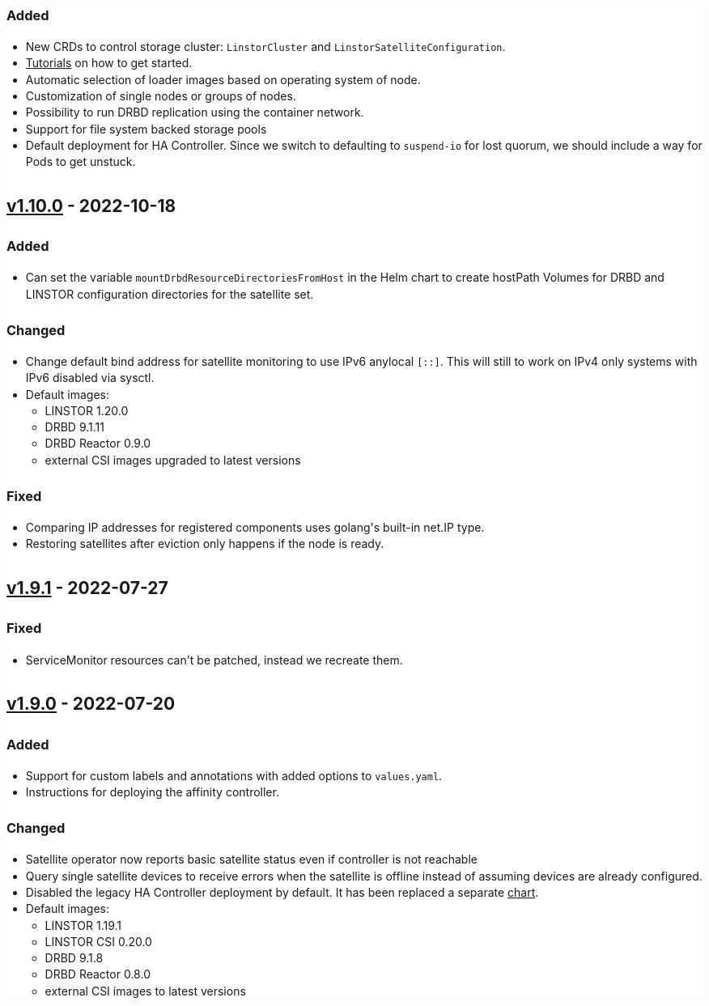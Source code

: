 ### Added

- New CRDs to control storage cluster: `LinstorCluster` and `LinstorSatelliteConfiguration`.
- [Tutorials](./docs/tutorial) on how to get started.
- Automatic selection of loader images based on operating system of node.
- Customization of single nodes or groups of nodes.
- Possibility to run DRBD replication using the container network.
- Support for file system backed storage pools
- Default deployment for HA Controller. Since we switch to defaulting to `suspend-io` for lost quorum, we should include a way for Pods to get unstuck.

## [v1.10.0] - 2022-10-18

### Added

- Can set the variable `mountDrbdResourceDirectoriesFromHost` in the Helm chart to create hostPath Volumes for DRBD and LINSTOR configuration directories for the satellite set.

### Changed

- Change default bind address for satellite monitoring to use IPv6 anylocal `[::]`. This will still to work on IPv4
  only systems with IPv6 disabled via sysctl.
- Default images:
  * LINSTOR 1.20.0
  * DRBD 9.1.11
  * DRBD Reactor 0.9.0
  * external CSI images upgraded to latest versions

### Fixed

- Comparing IP addresses for registered components uses golang's built-in net.IP type.
- Restoring satellites after eviction only happens if the node is ready.

## [v1.9.1] - 2022-07-27

### Fixed

- ServiceMonitor resources can't be patched, instead we recreate them.

## [v1.9.0] - 2022-07-20

### Added

- Support for custom labels and annotations with added options to `values.yaml`.
- Instructions for deploying the affinity controller.

### Changed

- Satellite operator now reports basic satellite status even if controller is not reachable
- Query single satellite devices to receive errors when the satellite is offline instead of assuming
  devices are already configured.
- Disabled the legacy HA Controller deployment by default. It has been replaced a separate [chart](https://artifacthub.io/packages/helm/piraeus-charts/piraeus-ha-controller).
- Default images:
  * LINSTOR 1.19.1
  * LINSTOR CSI 0.20.0
  * DRBD 9.1.8
  * DRBD Reactor 0.8.0
  * external CSI images to latest versions


[Storage Capacity Tacking]: https://github.com/kubernetes/enhancements/tree/master/keps/sig-storage/1472-storage-capacity-tracking
[k8s-await-election]: https://github.com/LINBIT/k8s-await-election/commit/60748fcec722e4c32b8881c4c84957cc50543db2
[Piraeus High Availability Controller]: https://github.com/piraeusdatastore/piraeus-ha-controller
[resource requirements]: https://kubernetes.io/docs/concepts/configuration/manage-resources-containers/
[affinity]: https://kubernetes.io/docs/concepts/scheduling-eviction/assign-pod-node/#affinity-and-anti-affinity
[tolerations]: https://kubernetes.io/docs/concepts/scheduling-eviction/taint-and-toleration/
[v0.5.0]: https://github.com/piraeusdatastore/piraeus-operator/compare/v0.4.1...v0.5.0
[v0.4.1]: https://github.com/piraeusdatastore/piraeus-operator/compare/v0.4.0...v0.4.1
[v0.4.0]: https://github.com/piraeusdatastore/piraeus-operator/compare/v0.3.0...v0.4.0
[v0.3.0]: https://github.com/piraeusdatastore/piraeus-operator/compare/v0.2.2...v0.3.0
[v0.2.2]: https://github.com/piraeusdatastore/piraeus-operator/compare/v0.2.1...v0.2.2
[v0.2.1]: https://github.com/piraeusdatastore/piraeus-operator/compare/v0.2.0...v0.2.1
[v0.2.0]: https://github.com/piraeusdatastore/piraeus-operator/compare/v0.1.4...v0.2.0
[v0.1.4]: https://github.com/piraeusdatastore/piraeus-operator/compare/v0.0.1...v0.1.4
[v0.0.1]: https://github.com/piraeusdatastore/piraeus-operator/tree/v0.0.1
[v1.0.0]: https://github.com/piraeusdatastore/piraeus-operator/compare/v0.5.0...v1.0.0
[v1.1.0]: https://github.com/piraeusdatastore/piraeus-operator/compare/v1.0.0...v1.1.0
[v1.2.0]: https://github.com/piraeusdatastore/piraeus-operator/compare/v1.1.0...v1.2.0
[v1.3.0]: https://github.com/piraeusdatastore/piraeus-operator/compare/v1.2.0...v1.3.0
[v1.3.1]: https://github.com/piraeusdatastore/piraeus-operator/compare/v1.3.0...v1.3.1
[v1.4.0]: https://github.com/piraeusdatastore/piraeus-operator/compare/v1.3.1...v1.4.0
[v1.5.0]: https://github.com/piraeusdatastore/piraeus-operator/compare/v1.4.0...v1.5.0
[v1.5.1]: https://github.com/piraeusdatastore/piraeus-operator/compare/v1.5.0...v1.5.1
[v1.6.0]: https://github.com/piraeusdatastore/piraeus-operator/compare/v1.5.1...v1.6.0
[v1.7.0]: https://github.com/piraeusdatastore/piraeus-operator/compare/v1.6.0...v1.7.0
[v1.7.1]: https://github.com/piraeusdatastore/piraeus-operator/compare/v1.7.0...v1.7.1
[v1.8.0]: https://github.com/piraeusdatastore/piraeus-operator/compare/v1.7.1...v1.8.0
[v1.8.1]: https://github.com/piraeusdatastore/piraeus-operator/compare/v1.8.0...v1.8.1
[v1.8.2]: https://github.com/piraeusdatastore/piraeus-operator/compare/v1.8.1...v1.8.2
[v1.9.0]: https://github.com/piraeusdatastore/piraeus-operator/compare/v1.8.2...v1.9.0
[v1.9.1]: https://github.com/piraeusdatastore/piraeus-operator/compare/v1.9.0...v1.9.1
[v1.10.0]: https://github.com/piraeusdatastore/piraeus-operator/compare/v1.9.1...v1.10.0
[v2.0.0]: https://github.com/piraeusdatastore/piraeus-operator/compare/v1.10.0...v2.0.0
[v2.0.1]: https://github.com/piraeusdatastore/piraeus-operator/compare/v2.0.0...v2.0.1
[v2.1.0]: https://github.com/piraeusdatastore/piraeus-operator/compare/v2.0.1...v2.1.0
[v2.1.1]: https://github.com/piraeusdatastore/piraeus-operator/compare/v2.1.0...v2.1.1
[v2.2.0]: https://github.com/piraeusdatastore/piraeus-operator/compare/v2.1.1...v2.2.0
[v2.3.0]: https://github.com/piraeusdatastore/piraeus-operator/compare/v2.2.0...v2.3.0
[v2.4.0]: https://github.com/piraeusdatastore/piraeus-operator/compare/v2.3.0...v2.4.0
[v2.4.1]: https://github.com/piraeusdatastore/piraeus-operator/compare/v2.4.0...v2.4.1
[v2.5.0]: https://github.com/piraeusdatastore/piraeus-operator/compare/v2.4.1...v2.5.0
[Unreleased]: https://github.com/piraeusdatastore/piraeus-operator/compare/v2.5.0...HEAD